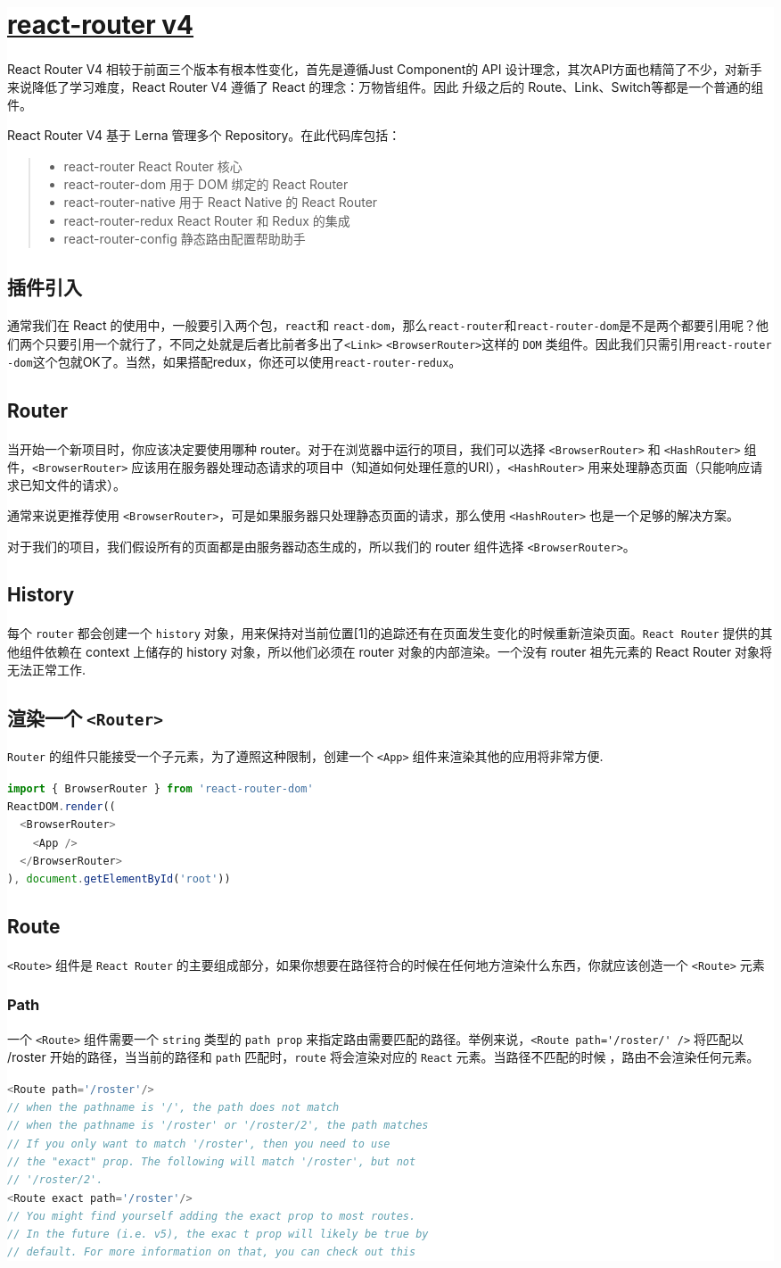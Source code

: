 # [react-router v4](https://reacttraining.com/react-router/web/guides/philosophy)
React Router V4 相较于前面三个版本有根本性变化，首先是遵循Just Component的 API 设计理念，其次API方面也精简了不少，对新手来说降低了学习难度，React Router V4 遵循了 React 的理念：万物皆组件。因此 升级之后的 Route、Link、Switch等都是一个普通的组件。

React Router V4 基于 Lerna 管理多个 Repository。在此代码库包括：
>- react-router React Router 核心
>- react-router-dom 用于 DOM 绑定的 React Router
>- react-router-native 用于 React Native 的 React Router
>- react-router-redux React Router 和 Redux 的集成
>- react-router-config 静态路由配置帮助助手

## 插件引入
通常我们在 React 的使用中，一般要引入两个包，`react`和 `react-dom`，那么`react-router`和`react-router-dom`是不是两个都要引用呢？他们两个只要引用一个就行了，不同之处就是后者比前者多出了`<Link>` `<BrowserRouter>`这样的 `DOM` 类组件。因此我们只需引用`react-router-dom`这个包就OK了。当然，如果搭配redux，你还可以使用`react-router-redux`。

## Router
当开始一个新项目时，你应该决定要使用哪种 router。对于在浏览器中运行的项目，我们可以选择 `<BrowserRouter>` 和 `<HashRouter>` 组件，`<BrowserRouter>` 应该用在服务器处理动态请求的项目中（知道如何处理任意的URI），`<HashRouter>` 用来处理静态页面（只能响应请求已知文件的请求）。

通常来说更推荐使用 `<BrowserRouter>`，可是如果服务器只处理静态页面的请求，那么使用 `<HashRouter>` 也是一个足够的解决方案。

对于我们的项目，我们假设所有的页面都是由服务器动态生成的，所以我们的 router 组件选择 `<BrowserRouter>`。

## History
每个 `router` 都会创建一个 `history` 对象，用来保持对当前位置[1]的追踪还有在页面发生变化的时候重新渲染页面。`React Router` 提供的其他组件依赖在 context 上储存的 history 对象，所以他们必须在 router 对象的内部渲染。一个没有 router 祖先元素的 React Router 对象将无法正常工作.

## 渲染一个 `<Router>`
`Router` 的组件只能接受一个子元素，为了遵照这种限制，创建一个 `<App>` 组件来渲染其他的应用将非常方便.

```javascript
import { BrowserRouter } from 'react-router-dom'
ReactDOM.render((
  <BrowserRouter>
    <App />
  </BrowserRouter>
), document.getElementById('root'))
```

## Route
`<Route>` 组件是 `React Router` 的主要组成部分，如果你想要在路径符合的时候在任何地方渲染什么东西，你就应该创造一个 `<Route>` 元素

### Path
一个 `<Route>` 组件需要一个 `string` 类型的 `path prop` 来指定路由需要匹配的路径。举例来说，`<Route path='/roster/' />` 将匹配以 /roster  开始的路径，当当前的路径和 `path` 匹配时，`route` 将会渲染对应的 `React` 元素。当路径不匹配的时候 ，路由不会渲染任何元素。

```javascript
<Route path='/roster'/>
// when the pathname is '/', the path does not match
// when the pathname is '/roster' or '/roster/2', the path matches
// If you only want to match '/roster', then you need to use
// the "exact" prop. The following will match '/roster', but not
// '/roster/2'.
<Route exact path='/roster'/>
// You might find yourself adding the exact prop to most routes.
// In the future (i.e. v5), the exac t prop will likely be true by
// default. For more information on that, you can check out this
```
